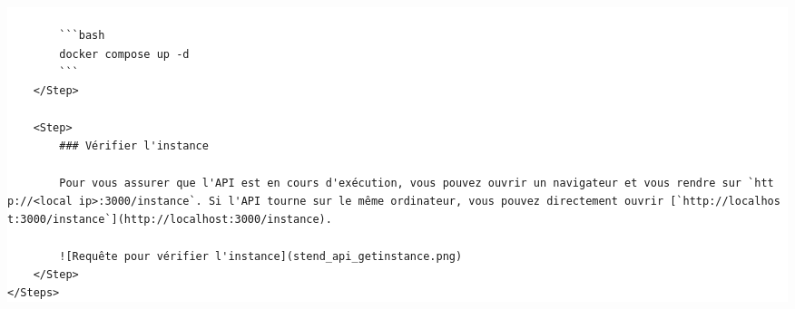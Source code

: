 ```component

		```bash
		docker compose up -d
		```
	</Step>

	<Step>
		### Vérifier l'instance

		Pour vous assurer que l'API est en cours d'exécution, vous pouvez ouvrir un navigateur et vous rendre sur `http://<local ip>:3000/instance`. Si l'API tourne sur le même ordinateur, vous pouvez directement ouvrir [`http://localhost:3000/instance`](http://localhost:3000/instance).

		![Requête pour vérifier l'instance](stend_api_getinstance.png)
	</Step>
</Steps>
```
